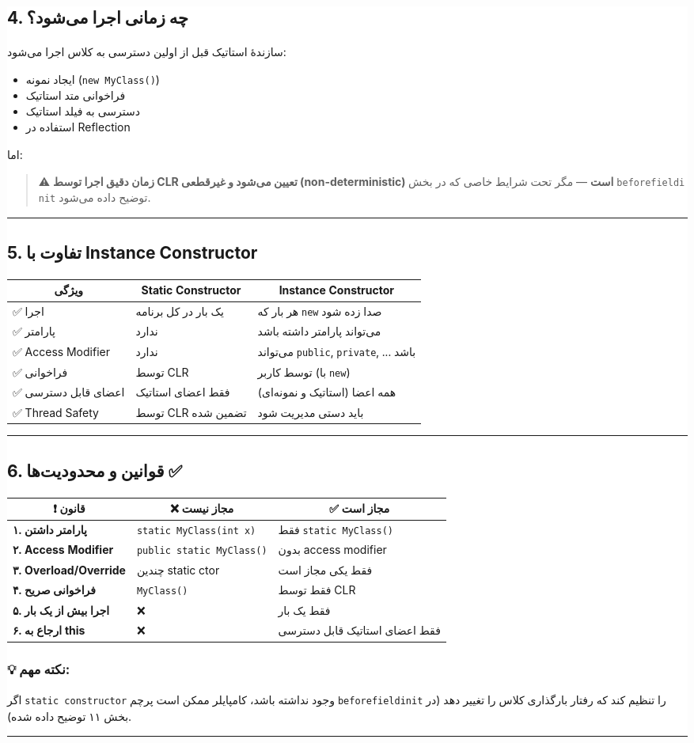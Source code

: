 
## 4. چه زمانی اجرا می‌شود؟

سازندهٔ استاتیک قبل از اولین دسترسی به کلاس اجرا می‌شود:

- ایجاد نمونه (`new MyClass()`)
- فراخوانی متد استاتیک
- دسترسی به فیلد استاتیک
- استفاده در Reflection

اما:  
> ⚠️ **زمان دقیق اجرا توسط CLR تعیین می‌شود و غیرقطعی (non-deterministic) است** — مگر تحت شرایط خاصی که در بخش `beforefieldinit` توضیح داده می‌شود.

---



## 5. تفاوت با Instance Constructor

| ویژگی | Static Constructor | Instance Constructor |
|--------|---------------------|------------------------|
| ✅ اجرا | یک بار در کل برنامه | هر بار که `new` صدا زده شود |
| ✅ پارامتر | ندارد | می‌تواند پارامتر داشته باشد |
| ✅ Access Modifier | ندارد | می‌تواند `public`, `private`, ... باشد |
| ✅ فراخوانی | توسط CLR | توسط کاربر (با `new`) |
| ✅ اعضای قابل دسترسی | فقط اعضای استاتیک | همه اعضا (استاتیک و نمونه‌ای) |
| ✅ Thread Safety | توسط CLR تضمین شده | باید دستی مدیریت شود |


---

## 6. قوانین و محدودیت‌ها ✅



| ❗ قانون | ❌ مجاز نیست | ✅ مجاز است |
|--------|-------------|------------|
| **۱. پارامتر داشتن** | `static MyClass(int x)` | فقط `static MyClass()` |
| **۲. Access Modifier** | `public static MyClass()` | بدون access modifier |
| **۳. Overload/Override** | چندین static ctor | فقط یکی مجاز است |
| **۴. فراخوانی صریح** | `MyClass()` | فقط توسط CLR |
| **۵. اجرا بیش از یک بار** | ❌ | فقط یک بار |
| **۶. ارجاع به this** | ❌ | فقط اعضای استاتیک قابل دسترسی |

### 💡 نکته مهم:
اگر `static constructor` وجود نداشته باشد، کامپایلر ممکن است پرچم `beforefieldinit` را تنظیم کند که رفتار بارگذاری کلاس را تغییر دهد (در بخش ۱۱ توضیح داده شده).

---